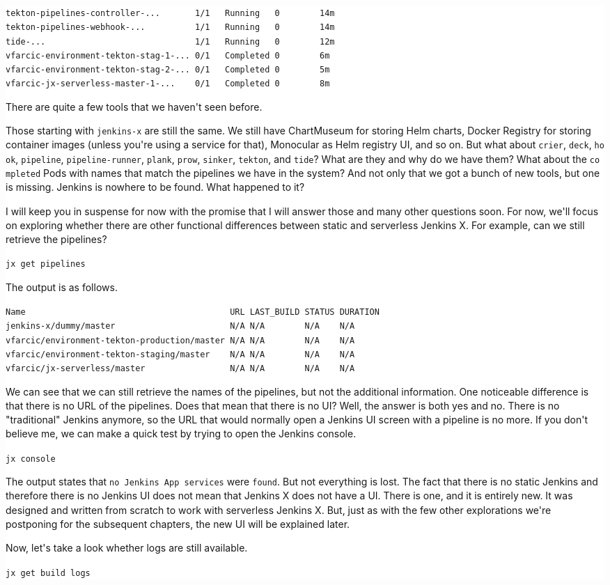```
tekton-pipelines-controller-...       1/1   Running   0        14m
tekton-pipelines-webhook-...          1/1   Running   0        14m
tide-...                              1/1   Running   0        12m
vfarcic-environment-tekton-stag-1-... 0/1   Completed 0        6m
vfarcic-environment-tekton-stag-2-... 0/1   Completed 0        5m
vfarcic-jx-serverless-master-1-...    0/1   Completed 0        8m
```

There are quite a few tools that we haven't seen before.

Those starting with `jenkins-x` are still the same. We still have ChartMuseum for storing Helm charts, Docker Registry for storing container images (unless you're using a service for that), Monocular as Helm registry UI, and so on. But what about `crier`, `deck`, `hook`, `pipeline`, `pipeline-runner`, `plank`, `prow`, `sinker`, `tekton`, and `tide`? What are they and why do we have them? What about the `completed` Pods with names that match the pipelines we have in the system? And not only that we got a bunch of new tools, but one is missing. Jenkins is nowhere to be found. What happened to it?

I will keep you in suspense for now with the promise that I will answer those and many other questions soon. For now, we'll focus on exploring whether there are other functional differences between static and serverless Jenkins X. For example, can we still retrieve the pipelines?

```bash
jx get pipelines
```

The output is as follows.

```
Name                                         URL LAST_BUILD STATUS DURATION
jenkins-x/dummy/master                       N/A N/A        N/A    N/A
vfarcic/environment-tekton-production/master N/A N/A        N/A    N/A
vfarcic/environment-tekton-staging/master    N/A N/A        N/A    N/A
vfarcic/jx-serverless/master                 N/A N/A        N/A    N/A
```

We can see that we can still retrieve the names of the pipelines, but not the additional information. One noticeable difference is that there is no URL of the pipelines. Does that mean that there is no UI? Well, the answer is both yes and no. There is no "traditional" Jenkins anymore, so the URL that would normally open a Jenkins UI screen with a pipeline is no more. If you don't believe me, we can make a quick test by trying to open the Jenkins console.

```bash
jx console
```

The output states that `no Jenkins App services` were `found`. But not everything is lost. The fact that there is no static Jenkins and therefore there is no Jenkins UI does not mean that Jenkins X does not have a UI. There is one, and it is entirely new. It was designed and written from scratch to work with serverless Jenkins X. But, just as with the few other explorations we're postponing for the subsequent chapters, the new UI will be explained later.

Now, let's take a look whether logs are still available.

```bash
jx get build logs
```
